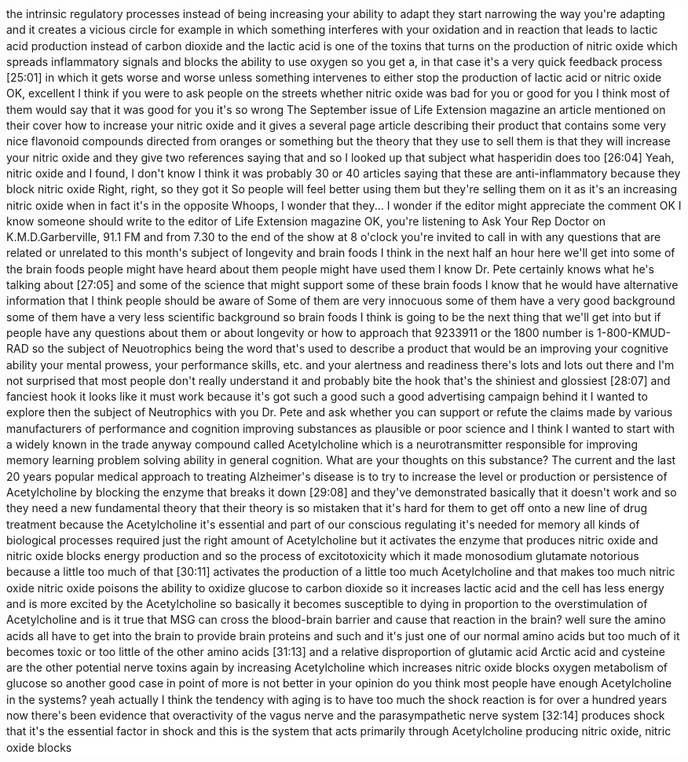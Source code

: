 the intrinsic regulatory processes instead of being increasing your ability to adapt they start narrowing the way you're adapting and it creates a vicious circle for example in which something interferes with your oxidation and in reaction that leads to lactic acid production instead of carbon dioxide and the lactic acid is one of the toxins that turns on the production of nitric oxide which spreads inflammatory signals and blocks the ability to use oxygen so you get a, in that case it's a very quick feedback process [25:01] in which it gets worse and worse unless something intervenes to either stop the production of lactic acid or nitric oxide OK, excellent I think if you were to ask people on the streets whether nitric oxide was bad for you or good for you I think most of them would say that it was good for you it's so wrong The September issue of Life Extension magazine an article mentioned on their cover how to increase your nitric oxide and it gives a several page article describing their product that contains some very nice flavonoid compounds directed from oranges or something but the theory that they use to sell them is that they will increase your nitric oxide and they give two references saying that and so I looked up that subject what hasperidin does too [26:04] Yeah, nitric oxide and I found, I don't know I think it was probably 30 or 40 articles saying that these are anti-inflammatory because they block nitric oxide Right, right, so they got it So people will feel better using them but they're selling them on it as it's an increasing nitric oxide when in fact it's in the opposite Whoops, I wonder that they... I wonder if the editor might appreciate the comment OK I know someone should write to the editor of Life Extension magazine OK, you're listening to Ask Your Rep Doctor on K.M.D.Garberville, 91.1 FM and from 7.30 to the end of the show at 8 o'clock you're invited to call in with any questions that are related or unrelated to this month's subject of longevity and brain foods I think in the next half an hour here we'll get into some of the brain foods people might have heard about them people might have used them I know Dr. Pete certainly knows what he's talking about [27:05] and some of the science that might support some of these brain foods I know that he would have alternative information that I think people should be aware of Some of them are very innocuous some of them have a very good background some of them have a very less scientific background so brain foods I think is going to be the next thing that we'll get into but if people have any questions about them or about longevity or how to approach that 9233911 or the 1800 number is 1-800-KMUD-RAD so the subject of Neuotrophics being the word that's used to describe a product that would be an improving your cognitive ability your mental prowess, your performance skills, etc. and your alertness and readiness there's lots and lots out there and I'm not surprised that most people don't really understand it and probably bite the hook that's the shiniest and glossiest [28:07] and fanciest hook it looks like it must work because it's got such a good such a good advertising campaign behind it I wanted to explore then the subject of Neutrophics with you Dr. Pete and ask whether you can support or refute the claims made by various manufacturers of performance and cognition improving substances as plausible or poor science and I think I wanted to start with a widely known in the trade anyway compound called Acetylcholine which is a neurotransmitter responsible for improving memory learning problem solving ability in general cognition. What are your thoughts on this substance? The current and the last 20 years popular medical approach to treating Alzheimer's disease is to try to increase the level or production or persistence of Acetylcholine by blocking the enzyme that breaks it down [29:08] and they've demonstrated basically that it doesn't work and so they need a new fundamental theory that their theory is so mistaken that it's hard for them to get off onto a new line of drug treatment because the Acetylcholine it's essential and part of our conscious regulating it's needed for memory all kinds of biological processes required just the right amount of Acetylcholine but it activates the enzyme that produces nitric oxide and nitric oxide blocks energy production and so the process of excitotoxicity which it made monosodium glutamate notorious because a little too much of that [30:11] activates the production of a little too much Acetylcholine and that makes too much nitric oxide nitric oxide poisons the ability to oxidize glucose to carbon dioxide so it increases lactic acid and the cell has less energy and is more excited by the Acetylcholine so basically it becomes susceptible to dying in proportion to the overstimulation of Acetylcholine and is it true that MSG can cross the blood-brain barrier and cause that reaction in the brain? well sure the amino acids all have to get into the brain to provide brain proteins and such and it's just one of our normal amino acids but too much of it becomes toxic or too little of the other amino acids [31:13] and a relative disproportion of glutamic acid Arctic acid and cysteine are the other potential nerve toxins again by increasing Acetylcholine which increases nitric oxide blocks oxygen metabolism of glucose so another good case in point of more is not better in your opinion do you think most people have enough Acetylcholine in the systems? yeah actually I think the tendency with aging is to have too much the shock reaction is for over a hundred years now there's been evidence that overactivity of the vagus nerve and the parasympathetic nerve system [32:14] produces shock that it's the essential factor in shock and this is the system that acts primarily through Acetylcholine producing nitric oxide, nitric oxide blocks